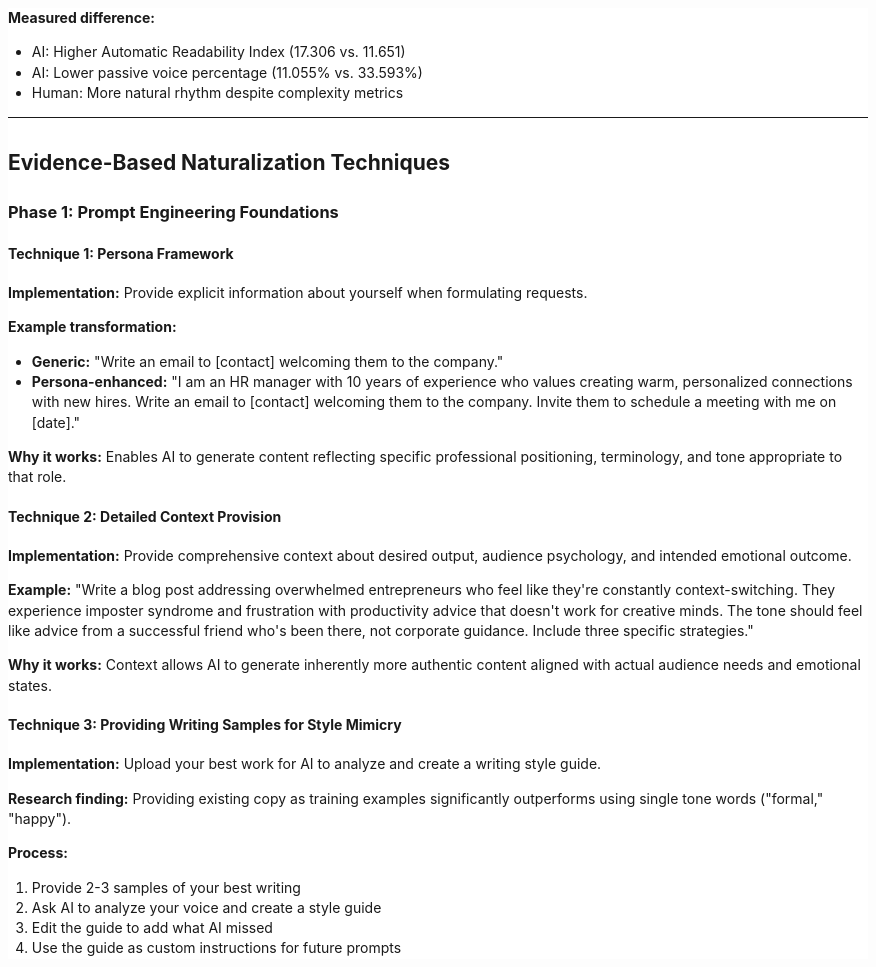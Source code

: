 **Measured difference:**
- AI: Higher Automatic Readability Index (17.306 vs. 11.651)
- AI: Lower passive voice percentage (11.055% vs. 33.593%)
- Human: More natural rhythm despite complexity metrics

---

## Evidence-Based Naturalization Techniques

### Phase 1: Prompt Engineering Foundations

#### Technique 1: Persona Framework

**Implementation:**
Provide explicit information about yourself when formulating requests.

**Example transformation:**
- **Generic:** "Write an email to [contact] welcoming them to the company."
- **Persona-enhanced:** "I am an HR manager with 10 years of experience who values creating warm, personalized connections with new hires. Write an email to [contact] welcoming them to the company. Invite them to schedule a meeting with me on [date]."

**Why it works:** Enables AI to generate content reflecting specific professional positioning, terminology, and tone appropriate to that role.

#### Technique 2: Detailed Context Provision

**Implementation:**
Provide comprehensive context about desired output, audience psychology, and intended emotional outcome.

**Example:**
"Write a blog post addressing overwhelmed entrepreneurs who feel like they're constantly context-switching. They experience imposter syndrome and frustration with productivity advice that doesn't work for creative minds. The tone should feel like advice from a successful friend who's been there, not corporate guidance. Include three specific strategies."

**Why it works:** Context allows AI to generate inherently more authentic content aligned with actual audience needs and emotional states.

#### Technique 3: Providing Writing Samples for Style Mimicry

**Implementation:**
Upload your best work for AI to analyze and create a writing style guide.

**Research finding:** Providing existing copy as training examples significantly outperforms using single tone words ("formal," "happy").

**Process:**
1. Provide 2-3 samples of your best writing
2. Ask AI to analyze your voice and create a style guide
3. Edit the guide to add what AI missed
4. Use the guide as custom instructions for future prompts
